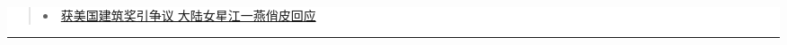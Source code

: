> <li><a href="http://www.epochtimes.com/gb/19/10/23/n11607435.htm">获美国建筑奖引争议 大陆女星江一燕俏皮回应</a></li>
<hr>
